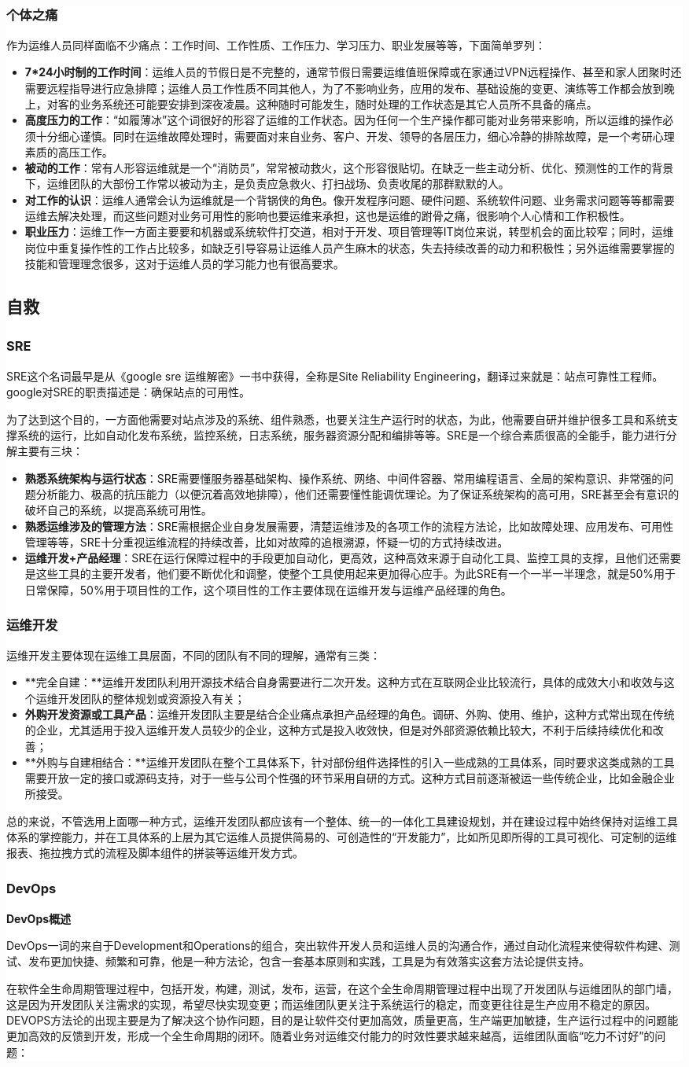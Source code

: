 ### 个体之痛

​       作为运维人员同样面临不少痛点：工作时间、工作性质、工作压力、学习压力、职业发展等等，下面简单罗列：

- **7\*24小时制的工作时间**：运维人员的节假日是不完整的，通常节假日需要运维值班保障或在家通过VPN远程操作、甚至和家人团聚时还需要远程指导进行应急排障；运维人员工作性质不同其他人，为了不影响业务，应用的发布、基础设施的变更、演练等工作都会放到晚上，对客的业务系统还可能要安排到深夜凌晨。这种随时可能发生，随时处理的工作状态是其它人员所不具备的痛点。
- **高度压力的工作**：“如履薄冰”这个词很好的形容了运维的工作状态。因为任何一个生产操作都可能对业务带来影响，所以运维的操作必须十分细心谨慎。同时在运维故障处理时，需要面对来自业务、客户、开发、领导的各层压力，细心冷静的排除故障，是一个考研心理素质的高压工作。
- **被动的工作**：常有人形容运维就是一个“消防员”，常常被动救火，这个形容很贴切。在缺乏一些主动分析、优化、预测性的工作的背景下，运维团队的大部份工作常以被动为主，是负责应急救火、打扫战场、负责收尾的那群默默的人。
- **对工作的认识**：运维人通常会认为运维就是一个背锅侠的角色。像开发程序问题、硬件问题、系统软件问题、业务需求问题等等都需要运维去解决处理，而这些问题对业务可用性的影响也要运维来承担，这也是运维的跗骨之痛，很影响个人心情和工作积极性。
- **职业压力**：运维工作一方面主要要和机器或系统软件打交道，相对于开发、项目管理等IT岗位来说，转型机会的面比较窄；同时，运维岗位中重复操作性的工作占比较多，如缺乏引导容易让运维人员产生麻木的状态，失去持续改善的动力和积极性；另外运维需要掌握的技能和管理理念很多，这对于运维人员的学习能力也有很高要求。

 

## 自救

### **SRE**

SRE这个名词最早是从《google sre 运维解密》一书中获得，全称是Site Reliability Engineering，翻译过来就是：站点可靠性工程师。google对SRE的职责描述是：确保站点的可用性。

为了达到这个目的，一方面他需要对站点涉及的系统、组件熟悉，也要关注生产运行时的状态，为此，他需要自研并维护很多工具和系统支撑系统的运行，比如自动化发布系统，监控系统，日志系统，服务器资源分配和编排等等。SRE是一个综合素质很高的全能手，能力进行分解主要有三块：

- **熟悉系统架构与运行状态**：SRE需要懂服务器基础架构、操作系统、网络、中间件容器、常用编程语言、全局的架构意识、非常强的问题分析能力、极高的抗压能力（以便沉着高效地排障），他们还需要懂性能调优理论。为了保证系统架构的高可用，SRE甚至会有意识的破坏自己的系统，以提高系统可用性。
- **熟悉运维涉及的管理方法**：SRE需根据企业自身发展需要，清楚运维涉及的各项工作的流程方法论，比如故障处理、应用发布、可用性管理等等，SRE十分重视运维流程的持续改善，比如对故障的追根溯源，怀疑一切的方式持续改进。
- **运维开发+产品经理**：SRE在运行保障过程中的手段更加自动化，更高效，这种高效来源于自动化工具、监控工具的支撑，且他们还需要是这些工具的主要开发者，他们要不断优化和调整，使整个工具使用起来更加得心应手。为此SRE有一个一半一半理念，就是50%用于日常保障，50%用于项目性的工作，这个项目性的工作主要体现在运维开发与运维产品经理的角色。

### 运维开发

运维开发主要体现在运维工具层面，不同的团队有不同的理解，通常有三类：

- **完全自建：**运维开发团队利用开源技术结合自身需要进行二次开发。这种方式在互联网企业比较流行，具体的成效大小和收效与这个运维开发团队的整体规划或资源投入有关；
- **外购开发资源或工具产品**：运维开发团队主要是结合企业痛点承担产品经理的角色。调研、外购、使用、维护，这种方式常出现在传统的企业，尤其适用于投入运维开发人员较少的企业，这种方式是投入收效快，但是对外部资源依赖比较大，不利于后续持续优化和改善；
- **外购与自建相结合：**运维开发团队在整个工具体系下，针对部份组件选择性的引入一些成熟的工具体系，同时要求这类成熟的工具需要开放一定的接口或源码支持，对于一些与公司个性强的环节采用自研的方式。这种方式目前逐渐被运一些传统企业，比如金融企业所接受。

总的来说，不管选用上面哪一种方式，运维开发团队都应该有一个整体、统一的一体化工具建设规划，并在建设过程中始终保持对运维工具体系的掌控能力，并在工具体系的上层为其它运维人员提供简易的、可创造性的“开发能力”，比如所见即所得的工具可视化、可定制的运维报表、拖拉拽方式的流程及脚本组件的拼装等运维开发方式。

### **DevOps**

**DevOps概述**

DevOps一词的来自于Development和Operations的组合，突出软件开发人员和运维人员的沟通合作，通过自动化流程来使得软件构建、测试、发布更加快捷、频繁和可靠，他是一种方法论，包含一套基本原则和实践，工具是为有效落实这套方法论提供支持。

在软件全生命周期管理过程中，包括开发，构建，测试，发布，运营，在这个全生命周期管理过程中出现了开发团队与运维团队的部门墙，这是因为开发团队关注需求的实现，希望尽快实现变更；而运维团队更关注于系统运行的稳定，而变更往往是生产应用不稳定的原因。DEVOPS方法论的出现主要是为了解决这个协作问题，目的是让软件交付更加高效，质量更高，生产端更加敏捷，生产运行过程中的问题能更加高效的反馈到开发，形成一个全生命周期的闭环。随着业务对运维交付能力的时效性要求越来越高，运维团队面临“吃力不讨好”的问题：
